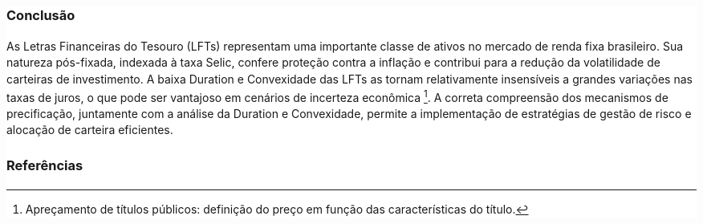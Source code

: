 ### Conclusão
As Letras Financeiras do Tesouro (LFTs) representam uma importante classe de ativos no mercado de renda fixa brasileiro. Sua natureza pós-fixada, indexada à taxa Selic, confere proteção contra a inflação e contribui para a redução da volatilidade de carteiras de investimento. A baixa Duration e Convexidade das LFTs as tornam relativamente insensíveis a grandes variações nas taxas de juros, o que pode ser vantajoso em cenários de incerteza econômica [^6]. A correta compreensão dos mecanismos de precificação, juntamente com a análise da Duration e Convexidade, permite a implementação de estratégias de gestão de risco e alocação de carteira eficientes.

### Referências
[^4]: Títulos públicos – Características e formas de apreçamento: definição e finalidade dos títulos públicos.
[^6]: Apreçamento de títulos públicos: definição do preço em função das características do título.
[^7]: LFT (Letras Financeiras do Tesouro): características e cálculo do preço.
